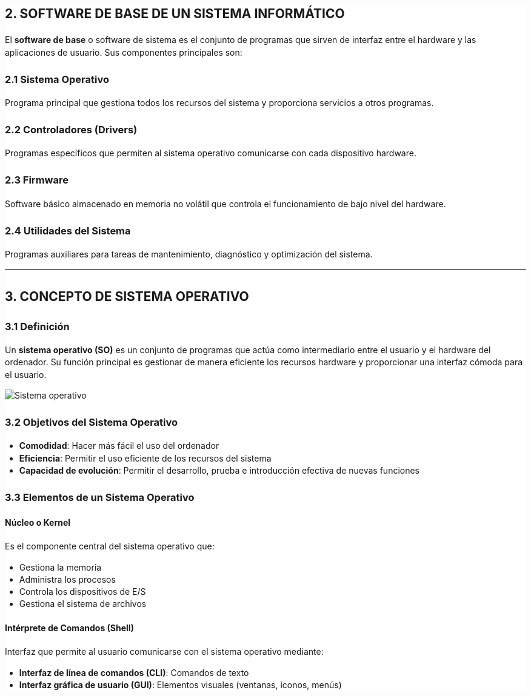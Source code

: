 
## 2. SOFTWARE DE BASE DE UN SISTEMA INFORMÁTICO

El **software de base** o software de sistema es el conjunto de programas que sirven de interfaz entre el hardware y las aplicaciones de usuario. Sus componentes principales son:

### 2.1 Sistema Operativo
Programa principal que gestiona todos los recursos del sistema y proporciona servicios a otros programas.

### 2.2 Controladores (Drivers)
Programas específicos que permiten al sistema operativo comunicarse con cada dispositivo hardware.

### 2.3 Firmware
Software básico almacenado en memoria no volátil que controla el funcionamiento de bajo nivel del hardware.

### 2.4 Utilidades del Sistema
Programas auxiliares para tareas de mantenimiento, diagnóstico y optimización del sistema.

---

## 3. CONCEPTO DE SISTEMA OPERATIVO

### 3.1 Definición
Un **sistema operativo (SO)** es un conjunto de programas que actúa como intermediario entre el usuario y el hardware del ordenador. Su función principal es gestionar de manera eficiente los recursos hardware y proporcionar una interfaz cómoda para el usuario.

![Sistema operativo](/img/ud1_img3.webp "Sistema operativo")

### 3.2 Objetivos del Sistema Operativo
- **Comodidad**: Hacer más fácil el uso del ordenador
- **Eficiencia**: Permitir el uso eficiente de los recursos del sistema
- **Capacidad de evolución**: Permitir el desarrollo, prueba e introducción efectiva de nuevas funciones

### 3.3 Elementos de un Sistema Operativo

#### Núcleo o Kernel
Es el componente central del sistema operativo que:
- Gestiona la memoria
- Administra los procesos
- Controla los dispositivos de E/S
- Gestiona el sistema de archivos

#### Intérprete de Comandos (Shell)
Interfaz que permite al usuario comunicarse con el sistema operativo mediante:
- **Interfaz de línea de comandos (CLI)**: Comandos de texto
- **Interfaz gráfica de usuario (GUI)**: Elementos visuales (ventanas, iconos, menús)
